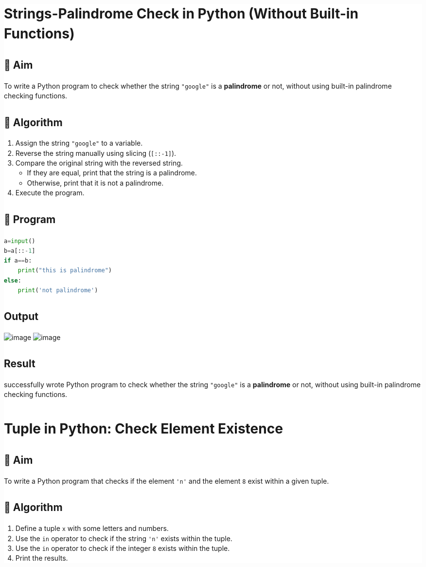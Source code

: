 
# Strings-Palindrome Check in Python (Without Built-in Functions)

## 🎯 Aim
To write a Python program to check whether the string `"google"` is a **palindrome** or not, without using built-in palindrome checking functions.

## 🧠 Algorithm
1. Assign the string `"google"` to a variable.
2. Reverse the string manually using slicing (`[::-1]`).
3. Compare the original string with the reversed string.
   - If they are equal, print that the string is a palindrome.
   - Otherwise, print that it is not a palindrome.
4. Execute the program.

## 🧾 Program
```py
a=input()
b=a[::-1]
if a==b:
    print("this is palindrome")
else:
    print('not palindrome')
```

## Output
<img width="1443" height="208" alt="image" src="https://github.com/user-attachments/assets/b8eef04c-e8b9-4bc2-aa9f-6d8c806f04a7" />

<img width="1290" height="222" alt="image" src="https://github.com/user-attachments/assets/aca24b48-45f4-489d-af43-39dbd300a7aa" />

## Result
successfully wrote Python program to check whether the string `"google"` is a **palindrome** or not, without using built-in palindrome checking functions.

# Tuple in Python: Check Element Existence

## 🎯 Aim
To write a Python program that checks if the element `'n'` and the element `8` exist within a given tuple.

## 🧠 Algorithm
1. Define a tuple `x` with some letters and numbers.
2. Use the `in` operator to check if the string `'n'` exists within the tuple.
3. Use the `in` operator to check if the integer `8` exists within the tuple.
4. Print the results.
